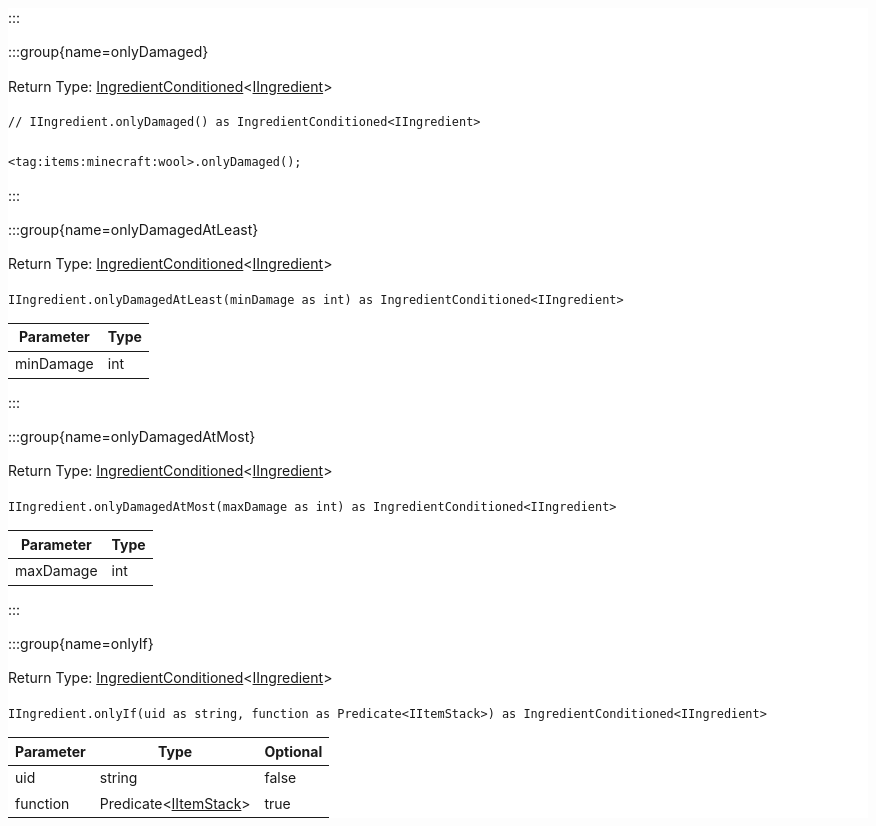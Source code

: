 
:::

:::group{name=onlyDamaged}

Return Type: [IngredientConditioned](/vanilla/api/ingredient/type/IngredientConditioned)&lt;[IIngredient](/vanilla/api/ingredient/IIngredient)&gt;

```zenscript
// IIngredient.onlyDamaged() as IngredientConditioned<IIngredient>

<tag:items:minecraft:wool>.onlyDamaged();
```

:::

:::group{name=onlyDamagedAtLeast}

Return Type: [IngredientConditioned](/vanilla/api/ingredient/type/IngredientConditioned)&lt;[IIngredient](/vanilla/api/ingredient/IIngredient)&gt;

```zenscript
IIngredient.onlyDamagedAtLeast(minDamage as int) as IngredientConditioned<IIngredient>
```

| Parameter | Type |
|-----------|------|
| minDamage | int  |


:::

:::group{name=onlyDamagedAtMost}

Return Type: [IngredientConditioned](/vanilla/api/ingredient/type/IngredientConditioned)&lt;[IIngredient](/vanilla/api/ingredient/IIngredient)&gt;

```zenscript
IIngredient.onlyDamagedAtMost(maxDamage as int) as IngredientConditioned<IIngredient>
```

| Parameter | Type |
|-----------|------|
| maxDamage | int  |


:::

:::group{name=onlyIf}

Return Type: [IngredientConditioned](/vanilla/api/ingredient/type/IngredientConditioned)&lt;[IIngredient](/vanilla/api/ingredient/IIngredient)&gt;

```zenscript
IIngredient.onlyIf(uid as string, function as Predicate<IItemStack>) as IngredientConditioned<IIngredient>
```

| Parameter |                            Type                             | Optional |
|-----------|-------------------------------------------------------------|----------|
| uid       | string                                                      | false    |
| function  | Predicate&lt;[IItemStack](/vanilla/api/item/IItemStack)&gt; | true     |
